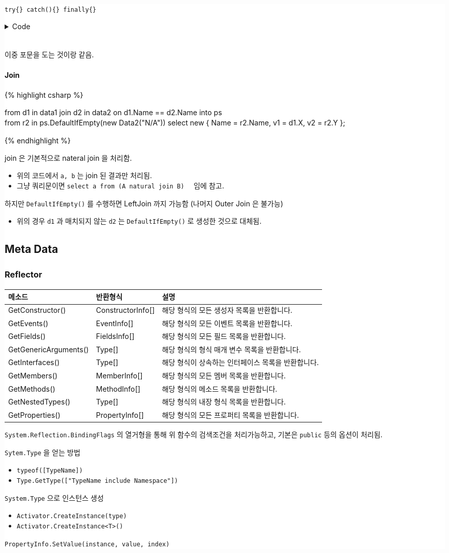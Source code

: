 ```try{} catch(){} finally{}```

<details>
<summary>Code</summary>
{% highlight csharp %}

from c in datas
  from s in c.Score
  where s < 60
select new { v1 = c, v2 = s };

{% endhighlight %}
</details>
<br/>

이중 포문을 도는 것이랑 같음.


#### Join

{% highlight csharp %}

from d1 in data1
join d2 in data2 on d1.Name == d2.Name into ps  
from r2 in ps.DefaultIfEmpty(new Data2("N/A"))
select new { Name = r2.Name, v1 = d1.X, v2 = r2.Y };

{% endhighlight %}

join 은 기본적으로 nateral join 을 처리함.
+ 위의 코드에서 ```a, b``` 는 join 된 결과만 처리됨.
+ 그냥 쿼리문이면 ```select a from (A natural join B)  ``` 임에 참고.

하지만 ```DefaultIfEmpty()``` 를 수행하면 LeftJoin 까지 가능함 (나머지 Outer Join 은 불가능)
+ 위의 경우 ```d1``` 과 매치되지 않는 ```d2``` 는 ```DefaultIfEmpty()``` 로 생성한 것으로 대체됨.


## Meta Data

### Reflector

|메소드| 반환형식|설명|
|:--------|:------------|:----------|
| GetConstructor() | ConstructorInfo[] | 해당 형식의 모든 생성자 목록을 반환합니다. |
| GetEvents() | EventInfo[] | 해당 형식의 모든 이벤트 목록을 반환합니다. |
| GetFields() | FieldsInfo[] | 해당 형식의 모든 필드 목록을 반환합니다. |
| GetGenericArguments() | Type[] | 해당 형식의 형식 매개 변수 목록을 반환합니다. |
| GetInterfaces() | Type[] | 해당 형식이 상속하는 인터페이스 목록을 반환합니다. |
| GetMembers() | MemberInfo[] | 해당 형식의 모든 멤버 목록을 반환합니다. |
| GetMethods() | MethodInfo[] | 해당 형식의 메소드 목록을 반환합니다. |
| GetNestedTypes() | Type[] | 해당 형식의 내장 형식 목록을 반환합니다. |
| GetProperties() | PropertyInfo[] | 해당 형식의 모든 프로퍼티 목록을 반환합니다. |

```System.Reflection.BindingFlags``` 의 열거형을 통해 위 함수의 검색조건을 처리가능하고, 기본은 ```public``` 등의 옵션이 처리됨.

```Sytem.Type``` 을 얻는 방법
+ ```typeof([TypeName])```
+ ```Type.GetType(["TypeName include Namespace"])```

```System.Type``` 으로 인스턴스 생성
+ ```Activator.CreateInstance(type)```
+ ```Activator.CreateInstance<T>()```

```PropertyInfo.SetValue(instance, value, index)``` 

```